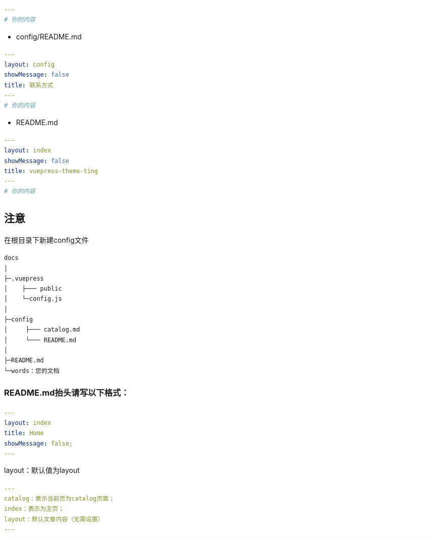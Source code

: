 ```yaml
---
# 你的内容

```
- config/README.md
```yaml
---
layout: config
showMessage: false
title: 联系方式
---
# 你的内容
```

- README.md
```yaml
---
layout: index
showMessage: false
title: vuepress-theme-ting
---
# 你的内容
```

## 注意
在根目录下新建config文件
```
docs
│ 
├─.vuepress
│    ├─── public
│    └─config.js
│ 
├─config
│     ├─── catalog.md
│     └─── README.md
│ 
├─README.md
└─words：您的文档
```

### README.md抬头请写以下格式：

```yaml
---
layout: index
title: Home
showMessage: false;
---
```

layout：默认值为layout
```yaml
---
catalog：表示当前页为catalog页面；
index：表示为主页；
layout：默认文章内容（无需设置）
---
```
